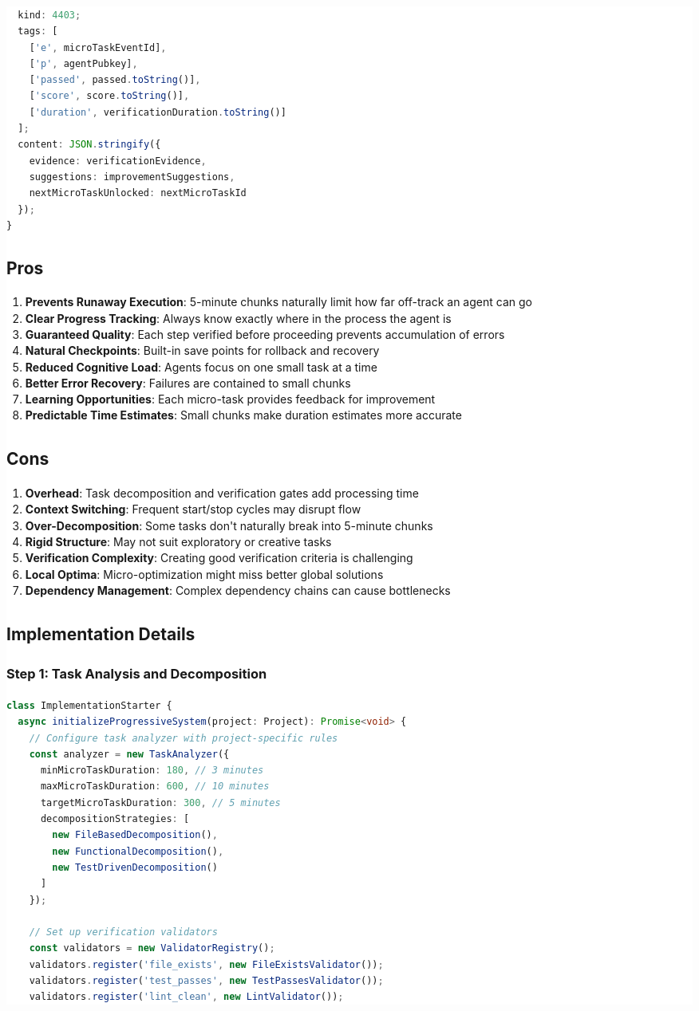 ```typescript
  kind: 4403;
  tags: [
    ['e', microTaskEventId],
    ['p', agentPubkey],
    ['passed', passed.toString()],
    ['score', score.toString()],
    ['duration', verificationDuration.toString()]
  ];
  content: JSON.stringify({
    evidence: verificationEvidence,
    suggestions: improvementSuggestions,
    nextMicroTaskUnlocked: nextMicroTaskId
  });
}
```

## Pros

1. **Prevents Runaway Execution**: 5-minute chunks naturally limit how far off-track an agent can go
2. **Clear Progress Tracking**: Always know exactly where in the process the agent is
3. **Guaranteed Quality**: Each step verified before proceeding prevents accumulation of errors
4. **Natural Checkpoints**: Built-in save points for rollback and recovery
5. **Reduced Cognitive Load**: Agents focus on one small task at a time
6. **Better Error Recovery**: Failures are contained to small chunks
7. **Learning Opportunities**: Each micro-task provides feedback for improvement
8. **Predictable Time Estimates**: Small chunks make duration estimates more accurate

## Cons

1. **Overhead**: Task decomposition and verification gates add processing time
2. **Context Switching**: Frequent start/stop cycles may disrupt flow
3. **Over-Decomposition**: Some tasks don't naturally break into 5-minute chunks
4. **Rigid Structure**: May not suit exploratory or creative tasks
5. **Verification Complexity**: Creating good verification criteria is challenging
6. **Local Optima**: Micro-optimization might miss better global solutions
7. **Dependency Management**: Complex dependency chains can cause bottlenecks

## Implementation Details

### Step 1: Task Analysis and Decomposition

```typescript
class ImplementationStarter {
  async initializeProgressiveSystem(project: Project): Promise<void> {
    // Configure task analyzer with project-specific rules
    const analyzer = new TaskAnalyzer({
      minMicroTaskDuration: 180, // 3 minutes
      maxMicroTaskDuration: 600, // 10 minutes
      targetMicroTaskDuration: 300, // 5 minutes
      decompositionStrategies: [
        new FileBasedDecomposition(),
        new FunctionalDecomposition(),
        new TestDrivenDecomposition()
      ]
    });
    
    // Set up verification validators
    const validators = new ValidatorRegistry();
    validators.register('file_exists', new FileExistsValidator());
    validators.register('test_passes', new TestPassesValidator());
    validators.register('lint_clean', new LintValidator());
```